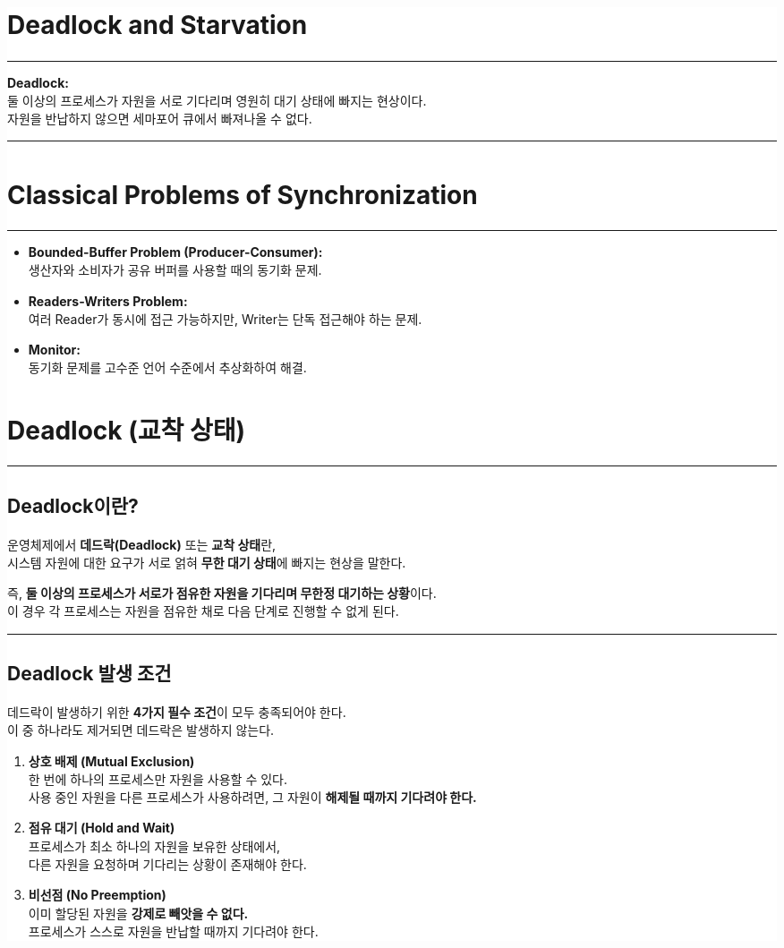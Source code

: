 
# Deadlock and Starvation

---

**Deadlock:**  
둘 이상의 프로세스가 자원을 서로 기다리며 영원히 대기 상태에 빠지는 현상이다.  
자원을 반납하지 않으면 세마포어 큐에서 빠져나올 수 없다.

---

# Classical Problems of Synchronization

---

- **Bounded-Buffer Problem (Producer-Consumer):**  
  생산자와 소비자가 공유 버퍼를 사용할 때의 동기화 문제.

- **Readers-Writers Problem:**  
  여러 Reader가 동시에 접근 가능하지만, Writer는 단독 접근해야 하는 문제.

- **Monitor:**  
  동기화 문제를 고수준 언어 수준에서 추상화하여 해결.

# Deadlock (교착 상태)

---

## Deadlock이란?

운영체제에서 **데드락(Deadlock)** 또는 **교착 상태**란,  
시스템 자원에 대한 요구가 서로 얽혀 **무한 대기 상태**에 빠지는 현상을 말한다.

즉, **둘 이상의 프로세스가 서로가 점유한 자원을 기다리며 무한정 대기하는 상황**이다.  
이 경우 각 프로세스는 자원을 점유한 채로 다음 단계로 진행할 수 없게 된다.

---

## Deadlock 발생 조건

데드락이 발생하기 위한 **4가지 필수 조건**이 모두 충족되어야 한다.  
이 중 하나라도 제거되면 데드락은 발생하지 않는다.

1. **상호 배제 (Mutual Exclusion)**  
   한 번에 하나의 프로세스만 자원을 사용할 수 있다.  
   사용 중인 자원을 다른 프로세스가 사용하려면, 그 자원이 **해제될 때까지 기다려야 한다.**

2. **점유 대기 (Hold and Wait)**  
   프로세스가 최소 하나의 자원을 보유한 상태에서,  
   다른 자원을 요청하며 기다리는 상황이 존재해야 한다.

3. **비선점 (No Preemption)**  
   이미 할당된 자원을 **강제로 빼앗을 수 없다.**  
   프로세스가 스스로 자원을 반납할 때까지 기다려야 한다.
